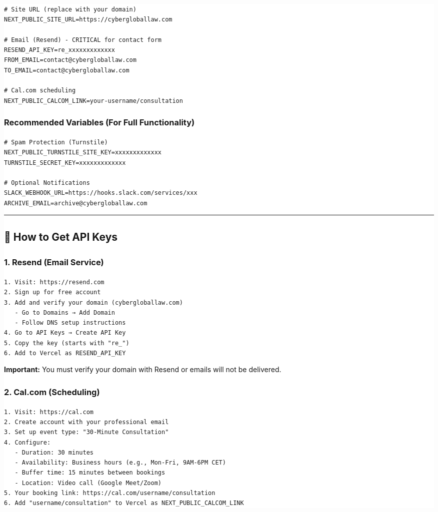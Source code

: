 ```env
# Site URL (replace with your domain)
NEXT_PUBLIC_SITE_URL=https://cybergloballaw.com

# Email (Resend) - CRITICAL for contact form
RESEND_API_KEY=re_xxxxxxxxxxxxx
FROM_EMAIL=contact@cybergloballaw.com
TO_EMAIL=contact@cybergloballaw.com

# Cal.com scheduling
NEXT_PUBLIC_CALCOM_LINK=your-username/consultation
```

### Recommended Variables (For Full Functionality)

```env
# Spam Protection (Turnstile)
NEXT_PUBLIC_TURNSTILE_SITE_KEY=xxxxxxxxxxxxx
TURNSTILE_SECRET_KEY=xxxxxxxxxxxxx

# Optional Notifications
SLACK_WEBHOOK_URL=https://hooks.slack.com/services/xxx
ARCHIVE_EMAIL=archive@cybergloballaw.com
```

---

## 🔑 How to Get API Keys

### 1. Resend (Email Service)

```
1. Visit: https://resend.com
2. Sign up for free account
3. Add and verify your domain (cybergloballaw.com)
   - Go to Domains → Add Domain
   - Follow DNS setup instructions
4. Go to API Keys → Create API Key
5. Copy the key (starts with "re_")
6. Add to Vercel as RESEND_API_KEY
```

**Important:** You must verify your domain with Resend or emails will not be delivered.

### 2. Cal.com (Scheduling)

```
1. Visit: https://cal.com
2. Create account with your professional email
3. Set up event type: "30-Minute Consultation"
4. Configure:
   - Duration: 30 minutes
   - Availability: Business hours (e.g., Mon-Fri, 9AM-6PM CET)
   - Buffer time: 15 minutes between bookings
   - Location: Video call (Google Meet/Zoom)
5. Your booking link: https://cal.com/username/consultation
6. Add "username/consultation" to Vercel as NEXT_PUBLIC_CALCOM_LINK
```
